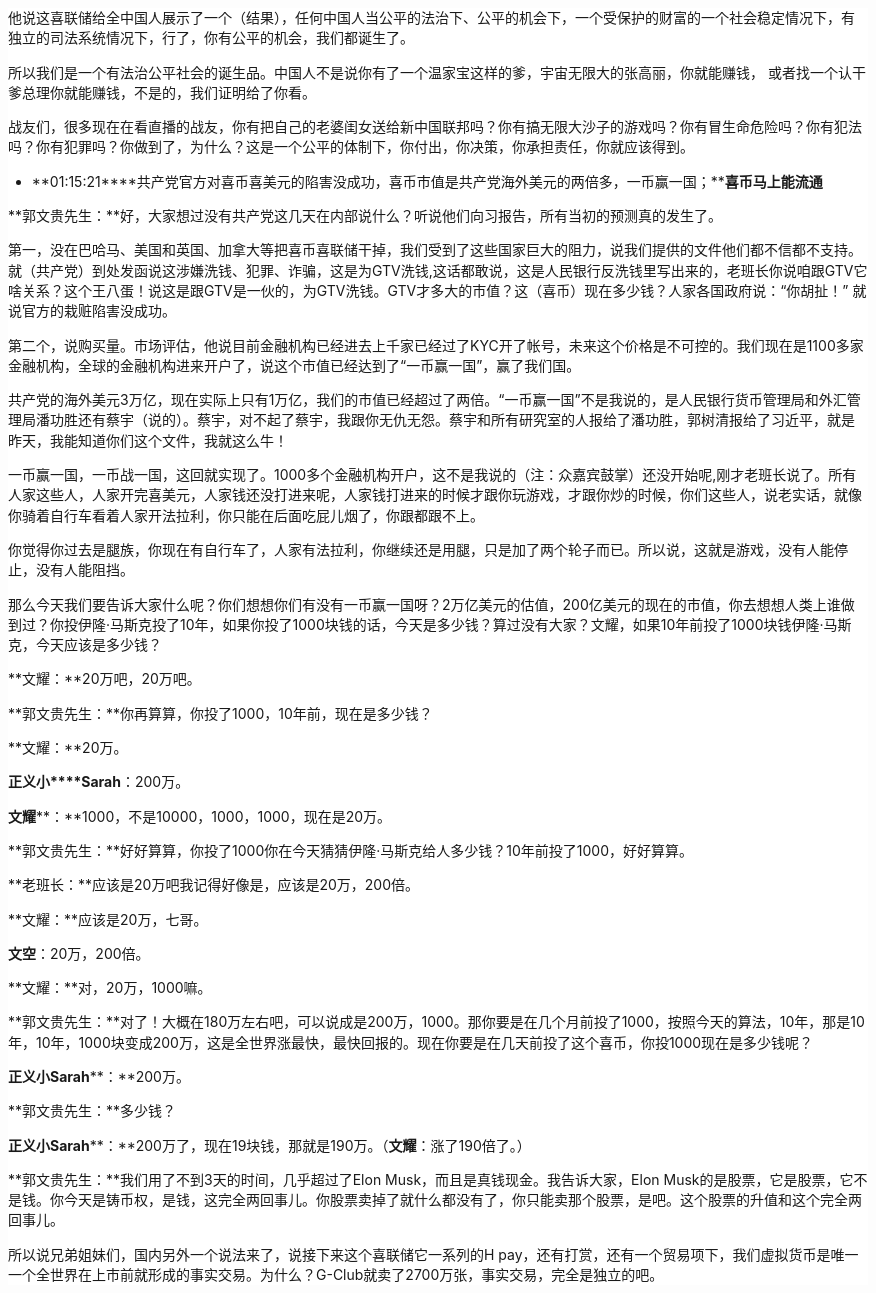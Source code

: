 他说这喜联储给全中国人展示了一个（结果），任何中国人当公平的法治下、公平的机会下，一个受保护的财富的一个社会稳定情况下，有独立的司法系统情况下，行了，你有公平的机会，我们都诞生了。

所以我们是一个有法治公平社会的诞生品。中国人不是说你有了一个温家宝这样的爹，宇宙无限大的张高丽，你就能赚钱， 或者找一个认干爹总理你就能赚钱，不是的，我们证明给了你看。

战友们，很多现在在看直播的战友，你有把自己的老婆闺女送给新中国联邦吗？你有搞无限大沙子的游戏吗？你有冒生命危险吗？你有犯法吗？你有犯罪吗？你做到了，为什么？这是一个公平的体制下，你付出，你决策，你承担责任，你就应该得到。

- **01:15:21****共产党官方对喜币喜美元的陷害没成功，喜币市值是共产党海外美元的两倍多，一币赢一国；****喜币马上能流通**


**郭文贵先生：**好，大家想过没有共产党这几天在内部说什么？听说他们向习报告，所有当初的预测真的发生了。

第一，没在巴哈马、美国和英国、加拿大等把喜币喜联储干掉，我们受到了这些国家巨大的阻力，说我们提供的文件他们都不信都不支持。就（共产党）到处发函说这涉嫌洗钱、犯罪、诈骗，这是为GTV洗钱,这话都敢说，这是人民银行反洗钱里写出来的，老班长你说咱跟GTV它啥关系？这个王八蛋！说这是跟GTV是一伙的，为GTV洗钱。GTV才多大的市值？这（喜币）现在多少钱？人家各国政府说：“你胡扯！” 就说官方的栽赃陷害没成功。

第二个，说购买量。市场评估，他说目前金融机构已经进去上千家已经过了KYC开了帐号，未来这个价格是不可控的。我们现在是1100多家金融机构，全球的金融机构进来开户了，说这个市值已经达到了“一币赢一国”，赢了我们国。

共产党的海外美元3万亿，现在实际上只有1万亿，我们的市值已经超过了两倍。“一币赢一国”不是我说的，是人民银行货币管理局和外汇管理局潘功胜还有蔡宇（说的）。蔡宇，对不起了蔡宇，我跟你无仇无怨。蔡宇和所有研究室的人报给了潘功胜，郭树清报给了习近平，就是昨天，我能知道你们这个文件，我就这么牛！

一币赢一国，一币战一国，这回就实现了。1000多个金融机构开户，这不是我说的（注：众嘉宾鼓掌）还没开始呢,刚才老班长说了。所有人家这些人，人家开完喜美元，人家钱还没打进来呢，人家钱打进来的时候才跟你玩游戏，才跟你炒的时候，你们这些人，说老实话，就像你骑着自行车看着人家开法拉利，你只能在后面吃屁儿烟了，你跟都跟不上。

你觉得你过去是腿族，你现在有自行车了，人家有法拉利，你继续还是用腿，只是加了两个轮子而已。所以说，这就是游戏，没有人能停止，没有人能阻挡。

那么今天我们要告诉大家什么呢？你们想想你们有没有一币赢一国呀？2万亿美元的估值，200亿美元的现在的市值，你去想想人类上谁做到过？你投伊隆·马斯克投了10年，如果你投了1000块钱的话，今天是多少钱？算过没有大家？文耀，如果10年前投了1000块钱伊隆·马斯克，今天应该是多少钱？

**文耀：**20万吧，20万吧。

**郭文贵先生：**你再算算，你投了1000，10年前，现在是多少钱？

**文耀：**20万。

**正义小****Sarah**：200万。

**文耀****：**1000，不是10000，1000，1000，现在是20万。

**郭文贵先生：**好好算算，你投了1000你在今天猜猜伊隆·马斯克给人多少钱？10年前投了1000，好好算算。

**老班长：**应该是20万吧我记得好像是，应该是20万，200倍。

**文耀：**应该是20万，七哥。

**文空**：20万，200倍。

**文耀：**对，20万，1000嘛。

**郭文贵先生：**对了！大概在180万左右吧，可以说成是200万，1000。那你要是在几个月前投了1000，按照今天的算法，10年，那是10年，10年，1000块变成200万，这是全世界涨最快，最快回报的。现在你要是在几天前投了这个喜币，你投1000现在是多少钱呢？

**正义小Sarah****：**200万。

**郭文贵先生：**多少钱？

**正义小Sarah****：**200万了，现在19块钱，那就是190万。（**文耀**：涨了190倍了。）

**郭文贵先生：**我们用了不到3天的时间，几乎超过了Elon Musk，而且是真钱现金。我告诉大家，Elon Musk的是股票，它是股票，它不是钱。你今天是铸币权，是钱，这完全两回事儿。你股票卖掉了就什么都没有了，你只能卖那个股票，是吧。这个股票的升值和这个完全两回事儿。

所以说兄弟姐妹们，国内另外一个说法来了，说接下来这个喜联储它一系列的H pay，还有打赏，还有一个贸易项下，我们虚拟货币是唯一一个全世界在上市前就形成的事实交易。为什么？G-Club就卖了2700万张，事实交易，完全是独立的吧。
